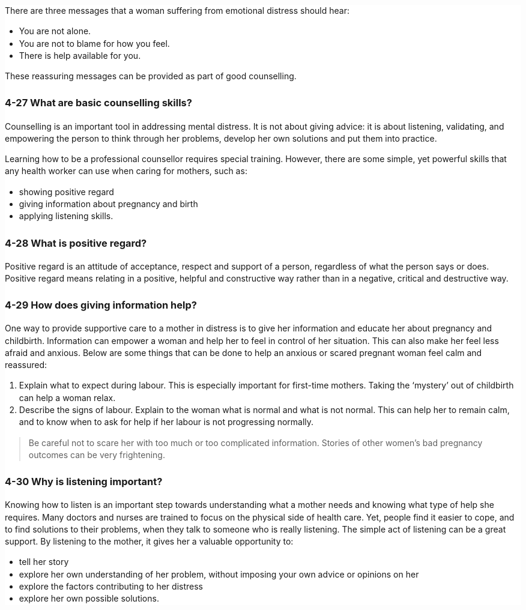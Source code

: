 There are three messages that a woman suffering from emotional distress should hear:

*	You are not alone.
*	You are not to blame for how you feel.
*	There is help available for you.

These reassuring messages can be provided as part of good counselling.

### 4-27 What are basic counselling skills? 

Counselling is an important tool in addressing mental distress. It is not about giving advice: it is about listening, validating, and empowering the person to think through her problems, develop her own solutions and put them into practice.

Learning how to be a professional counsellor requires special training. However, there are some simple, yet powerful skills that any health worker can use when caring for mothers, such as:

*	showing positive regard
*	giving information about pregnancy and birth
*	applying listening skills.

### 4-28 What is positive regard?

Positive regard is an attitude of acceptance, respect and support of a person, regardless of what the person says or does. Positive regard means relating in a positive, helpful and constructive way rather than in a negative, critical and destructive way.

### 4-29 How does giving information help? 

One way to provide supportive care to a mother in distress is to give her information and educate her about pregnancy and childbirth. Information can empower a woman and help her to feel in control of her situation. This can also make her feel less afraid and anxious. Below are some things that can be done to help an anxious or scared pregnant woman feel calm and reassured:

1.	Explain what to expect during labour. This is especially important for first-time mothers. Taking the ‘mystery’ out of childbirth can help a woman relax. 
2.	Describe the signs of labour. Explain to the woman what is normal and what is not normal. This can help her to remain calm, and to know when to ask for help if her labour is not progressing normally. 

> Be careful not to scare her with too much or too complicated information. Stories of other women’s bad pregnancy outcomes can be very frightening.

### 4-30 Why is listening important?

Knowing how to listen is an important step towards understanding what a mother needs and knowing what type of help she requires. Many doctors and nurses are trained to focus on the physical side of health care. Yet, people find it easier to cope, and to find solutions to their problems, when they talk to someone who is really listening. The simple act of listening can be a great support. By listening to the mother, it gives her a valuable opportunity to:

*	tell her story 
*	explore her own understanding of her problem, without imposing your own advice or opinions on her 
*	explore the factors contributing to her distress
*	explore her own possible solutions.
